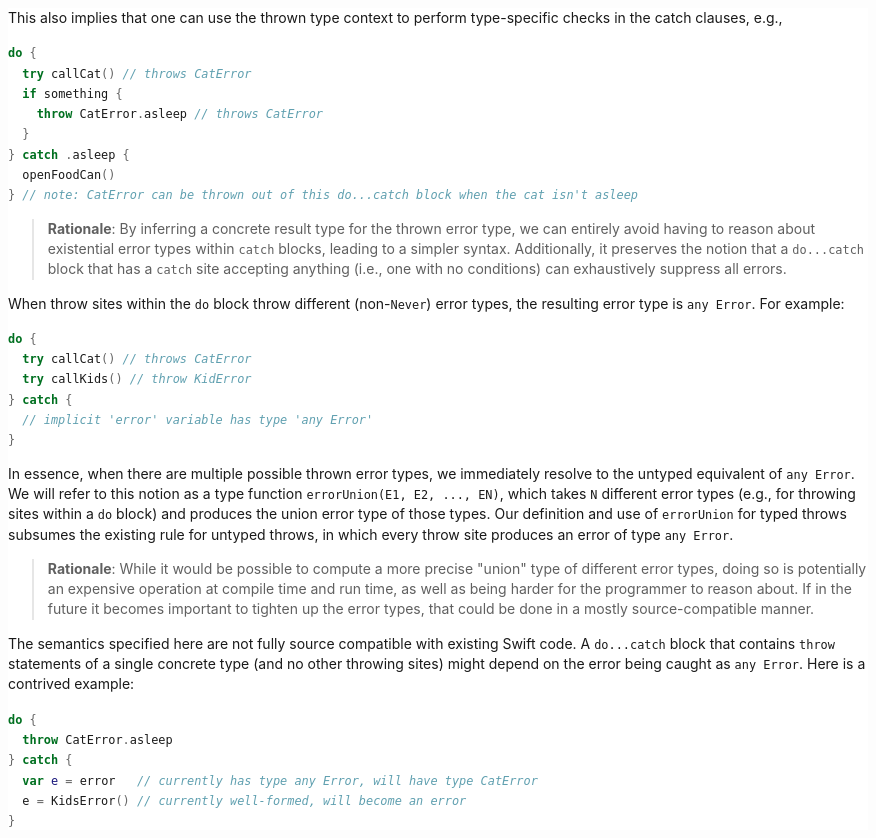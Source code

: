 This also implies that one can use the thrown type context to perform type-specific checks in the catch clauses, e.g.,

```swift
do {
  try callCat() // throws CatError
  if something {
    throw CatError.asleep // throws CatError
  }
} catch .asleep {
  openFoodCan()
} // note: CatError can be thrown out of this do...catch block when the cat isn't asleep
```

> **Rationale**: By inferring a concrete result type for the thrown error type, we can entirely avoid having to reason about existential error types within `catch` blocks, leading to a simpler syntax. Additionally, it preserves the notion that a `do...catch` block that has a `catch` site accepting anything (i.e., one with no conditions) can exhaustively suppress all errors. 

When throw sites within the `do` block throw different (non-`Never`) error types, the resulting error type is `any Error`. For example:

```swift
do {
  try callCat() // throws CatError
  try callKids() // throw KidError
} catch {
  // implicit 'error' variable has type 'any Error'
}
```

In essence, when there are multiple possible thrown error types, we immediately resolve to the untyped equivalent of `any Error`. We will refer to this notion as a type function `errorUnion(E1, E2, ..., EN)`, which takes `N` different error types (e.g., for throwing sites within a `do` block) and produces the union error type of those types. Our definition and use of `errorUnion`  for typed throws subsumes the existing rule for untyped throws, in which every throw site produces an error of type `any Error`.

> **Rationale**: While it would be possible to compute a more precise "union" type of different error types, doing so is potentially an expensive operation at compile time and run time, as well as being harder for the programmer to reason about. If in the future it becomes important to tighten up the error types, that could be done in a mostly source-compatible manner.

The semantics specified here are not fully source compatible with existing Swift code. A `do...catch` block that contains `throw` statements of a single concrete type (and no other throwing sites) might depend on the error being caught as `any Error`. Here is a contrived example:

```swift
do {
  throw CatError.asleep
} catch {
  var e = error   // currently has type any Error, will have type CatError
  e = KidsError() // currently well-formed, will become an error
}
```

